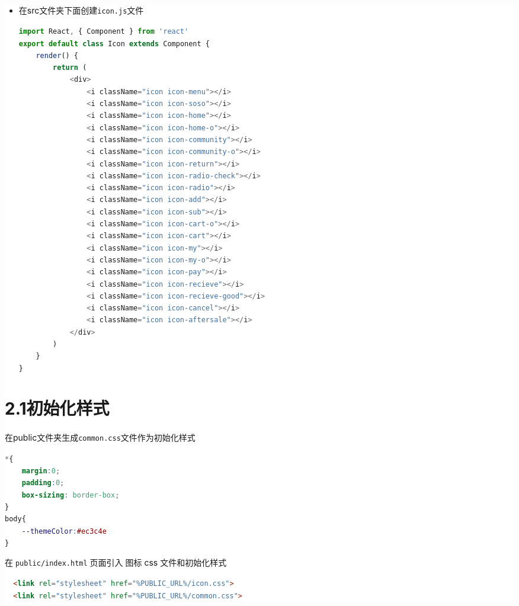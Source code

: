 + 在src文件夹下面创建`icon.js`文件

  ```js
  import React, { Component } from 'react'
  export default class Icon extends Component {
      render() {
          return (
              <div>
                  <i className="icon icon-menu"></i>
                  <i className="icon icon-soso"></i>
                  <i className="icon icon-home"></i>
                  <i className="icon icon-home-o"></i>
                  <i className="icon icon-community"></i>
                  <i className="icon icon-community-o"></i>
                  <i className="icon icon-return"></i>
                  <i className="icon icon-radio-check"></i>
                  <i className="icon icon-radio"></i>
                  <i className="icon icon-add"></i>
                  <i className="icon icon-sub"></i>
                  <i className="icon icon-cart-o"></i>
                  <i className="icon icon-cart"></i>
                  <i className="icon icon-my"></i>
                  <i className="icon icon-my-o"></i>
                  <i className="icon icon-pay"></i>
                  <i className="icon icon-recieve"></i>
                  <i className="icon icon-recieve-good"></i>
                  <i className="icon icon-cancel"></i>
                  <i className="icon icon-aftersale"></i>
              </div>
          )
      }
  }
  ```

# 2.1初始化样式

在public文件夹生成`common.css`文件作为初始化样式

```css
*{
    margin:0;
    padding:0;
    box-sizing: border-box;
}
body{
    --themeColor:#ec3c4e
}
```

在 `public/index.html` 页面引入  图标 css 文件和初始化样式

```html
  <link rel="stylesheet" href="%PUBLIC_URL%/icon.css">
  <link rel="stylesheet" href="%PUBLIC_URL%/common.css">
```
